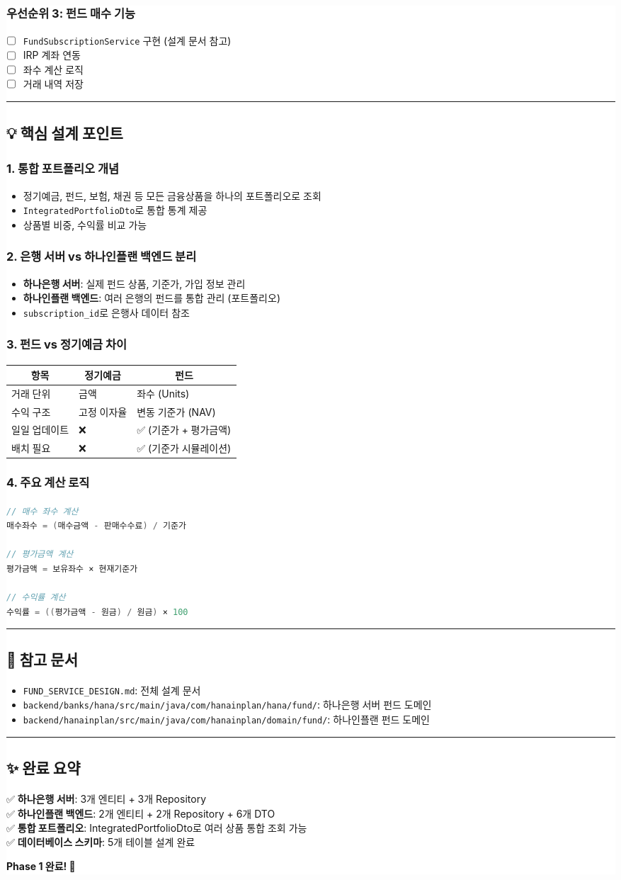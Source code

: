 ### 우선순위 3: 펀드 매수 기능
- [ ] `FundSubscriptionService` 구현 (설계 문서 참고)
- [ ] IRP 계좌 연동
- [ ] 좌수 계산 로직
- [ ] 거래 내역 저장

---

## 💡 핵심 설계 포인트

### 1. **통합 포트폴리오 개념**
- 정기예금, 펀드, 보험, 채권 등 모든 금융상품을 하나의 포트폴리오로 조회
- `IntegratedPortfolioDto`로 통합 통계 제공
- 상품별 비중, 수익률 비교 가능

### 2. **은행 서버 vs 하나인플랜 백엔드 분리**
- **하나은행 서버**: 실제 펀드 상품, 기준가, 가입 정보 관리
- **하나인플랜 백엔드**: 여러 은행의 펀드를 통합 관리 (포트폴리오)
- `subscription_id`로 은행사 데이터 참조

### 3. **펀드 vs 정기예금 차이**
| 항목 | 정기예금 | 펀드 |
|------|---------|------|
| 거래 단위 | 금액 | 좌수 (Units) |
| 수익 구조 | 고정 이자율 | 변동 기준가 (NAV) |
| 일일 업데이트 | ❌ | ✅ (기준가 + 평가금액) |
| 배치 필요 | ❌ | ✅ (기준가 시뮬레이션) |

### 4. **주요 계산 로직**
```java
// 매수 좌수 계산
매수좌수 = (매수금액 - 판매수수료) / 기준가

// 평가금액 계산
평가금액 = 보유좌수 × 현재기준가

// 수익률 계산
수익률 = ((평가금액 - 원금) / 원금) × 100
```

---

## 📝 참고 문서
- `FUND_SERVICE_DESIGN.md`: 전체 설계 문서
- `backend/banks/hana/src/main/java/com/hanainplan/hana/fund/`: 하나은행 서버 펀드 도메인
- `backend/hanainplan/src/main/java/com/hanainplan/domain/fund/`: 하나인플랜 펀드 도메인

---

## ✨ 완료 요약

✅ **하나은행 서버**: 3개 엔티티 + 3개 Repository  
✅ **하나인플랜 백엔드**: 2개 엔티티 + 2개 Repository + 6개 DTO  
✅ **통합 포트폴리오**: IntegratedPortfolioDto로 여러 상품 통합 조회 가능  
✅ **데이터베이스 스키마**: 5개 테이블 설계 완료  

**Phase 1 완료! 🎉**

